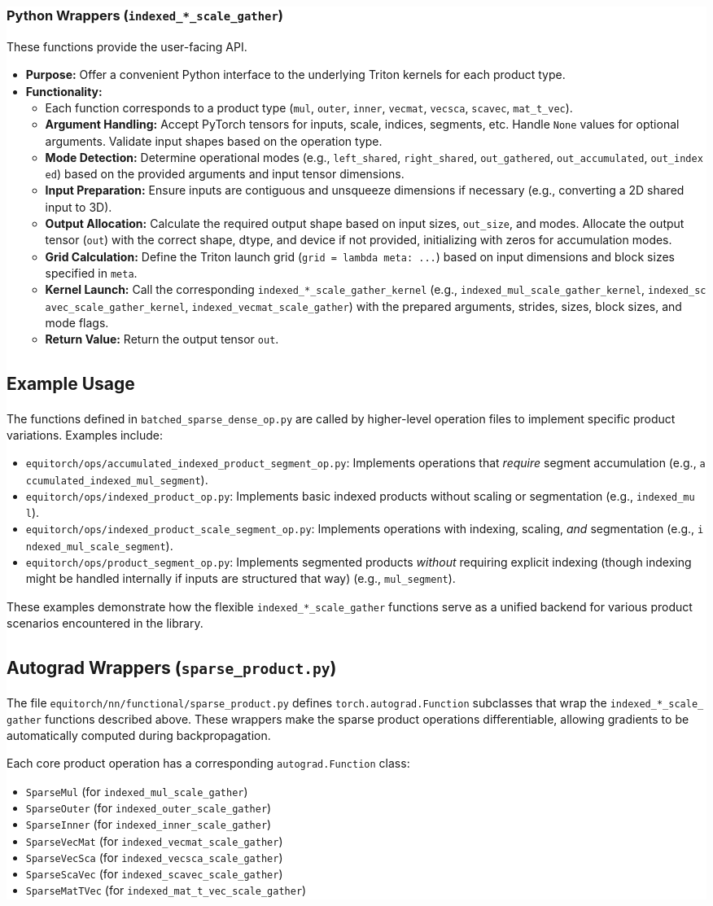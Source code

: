 ### Python Wrappers (`indexed_*_scale_gather`)

These functions provide the user-facing API.

- **Purpose:** Offer a convenient Python interface to the underlying Triton kernels for each product type.
- **Functionality:**
    - Each function corresponds to a product type (`mul`, `outer`, `inner`, `vecmat`, `vecsca`, `scavec`, `mat_t_vec`).
    - **Argument Handling:** Accept PyTorch tensors for inputs, scale, indices, segments, etc. Handle `None` values for optional arguments. Validate input shapes based on the operation type.
    - **Mode Detection:** Determine operational modes (e.g., `left_shared`, `right_shared`, `out_gathered`, `out_accumulated`, `out_indexed`) based on the provided arguments and input tensor dimensions.
    - **Input Preparation:** Ensure inputs are contiguous and unsqueeze dimensions if necessary (e.g., converting a 2D shared input to 3D).
    - **Output Allocation:** Calculate the required output shape based on input sizes, `out_size`, and modes. Allocate the output tensor (`out`) with the correct shape, dtype, and device if not provided, initializing with zeros for accumulation modes.
    - **Grid Calculation:** Define the Triton launch grid (`grid = lambda meta: ...`) based on input dimensions and block sizes specified in `meta`.
    - **Kernel Launch:** Call the corresponding `indexed_*_scale_gather_kernel` (e.g., `indexed_mul_scale_gather_kernel`, `indexed_scavec_scale_gather_kernel`, `indexed_vecmat_scale_gather`) with the prepared arguments, strides, sizes, block sizes, and mode flags.
    - **Return Value:** Return the output tensor `out`.

## Example Usage

The functions defined in `batched_sparse_dense_op.py` are called by higher-level operation files to implement specific product variations. Examples include:

- `equitorch/ops/accumulated_indexed_product_segment_op.py`: Implements operations that *require* segment accumulation (e.g., `accumulated_indexed_mul_segment`).
- `equitorch/ops/indexed_product_op.py`: Implements basic indexed products without scaling or segmentation (e.g., `indexed_mul`).
- `equitorch/ops/indexed_product_scale_segment_op.py`: Implements operations with indexing, scaling, *and* segmentation (e.g., `indexed_mul_scale_segment`).
- `equitorch/ops/product_segment_op.py`: Implements segmented products *without* requiring explicit indexing (though indexing might be handled internally if inputs are structured that way) (e.g., `mul_segment`).

These examples demonstrate how the flexible `indexed_*_scale_gather` functions serve as a unified backend for various product scenarios encountered in the library.

## Autograd Wrappers (`sparse_product.py`)

The file `equitorch/nn/functional/sparse_product.py` defines `torch.autograd.Function` subclasses that wrap the `indexed_*_scale_gather` functions described above. These wrappers make the sparse product operations differentiable, allowing gradients to be automatically computed during backpropagation.

Each core product operation has a corresponding `autograd.Function` class:
- `SparseMul` (for `indexed_mul_scale_gather`)
- `SparseOuter` (for `indexed_outer_scale_gather`)
- `SparseInner` (for `indexed_inner_scale_gather`)
- `SparseVecMat` (for `indexed_vecmat_scale_gather`)
- `SparseVecSca` (for `indexed_vecsca_scale_gather`)
- `SparseScaVec` (for `indexed_scavec_scale_gather`)
- `SparseMatTVec` (for `indexed_mat_t_vec_scale_gather`)
